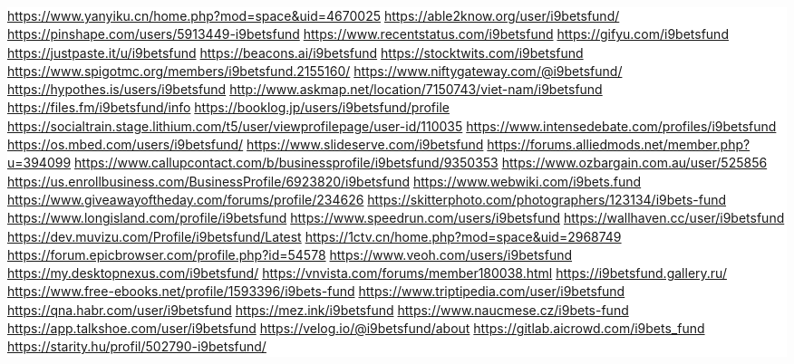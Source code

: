 <a href="https://www.yanyiku.cn/home.php?mod=space&uid=4670025">https://www.yanyiku.cn/home.php?mod=space&uid=4670025</a>
<a href="https://able2know.org/user/i9betsfund/">https://able2know.org/user/i9betsfund/</a>
<a href="https://pinshape.com/users/5913449-i9betsfund">https://pinshape.com/users/5913449-i9betsfund</a>
<a href="https://www.recentstatus.com/i9betsfund">https://www.recentstatus.com/i9betsfund</a>
<a href="https://gifyu.com/i9betsfund">https://gifyu.com/i9betsfund</a>
<a href="https://justpaste.it/u/i9betsfund">https://justpaste.it/u/i9betsfund</a>
<a href="https://beacons.ai/i9betsfund">https://beacons.ai/i9betsfund</a>
<a href="https://stocktwits.com/i9betsfund">https://stocktwits.com/i9betsfund</a>
<a href="https://www.spigotmc.org/members/i9betsfund.2155160/">https://www.spigotmc.org/members/i9betsfund.2155160/</a>
<a href="https://www.niftygateway.com/@i9betsfund/">https://www.niftygateway.com/@i9betsfund/</a>
<a href="https://hypothes.is/users/i9betsfund">https://hypothes.is/users/i9betsfund</a>
<a href="http://www.askmap.net/location/7150743/viet-nam/i9betsfund">http://www.askmap.net/location/7150743/viet-nam/i9betsfund</a>
<a href="https://files.fm/i9betsfund/info">https://files.fm/i9betsfund/info</a>
<a href="https://booklog.jp/users/i9betsfund/profile">https://booklog.jp/users/i9betsfund/profile</a>
<a href="https://socialtrain.stage.lithium.com/t5/user/viewprofilepage/user-id/110035">https://socialtrain.stage.lithium.com/t5/user/viewprofilepage/user-id/110035</a>
<a href="https://www.intensedebate.com/profiles/i9betsfund">https://www.intensedebate.com/profiles/i9betsfund</a>
<a href="https://os.mbed.com/users/i9betsfund/">https://os.mbed.com/users/i9betsfund/</a>
<a href="https://www.slideserve.com/i9betsfund">https://www.slideserve.com/i9betsfund</a>
<a href="https://forums.alliedmods.net/member.php?u=394099">https://forums.alliedmods.net/member.php?u=394099</a>
<a href="https://www.callupcontact.com/b/businessprofile/i9betsfund/9350353">https://www.callupcontact.com/b/businessprofile/i9betsfund/9350353</a>
<a href="https://www.ozbargain.com.au/user/525856">https://www.ozbargain.com.au/user/525856</a>
<a href="https://us.enrollbusiness.com/BusinessProfile/6923820/i9betsfund">https://us.enrollbusiness.com/BusinessProfile/6923820/i9betsfund</a>
<a href="https://www.webwiki.com/i9bets.fund">https://www.webwiki.com/i9bets.fund</a>
<a href="https://www.giveawayoftheday.com/forums/profile/234626">https://www.giveawayoftheday.com/forums/profile/234626</a>
<a href="https://skitterphoto.com/photographers/123134/i9bets-fund">https://skitterphoto.com/photographers/123134/i9bets-fund</a>
<a href="https://www.longisland.com/profile/i9betsfund">https://www.longisland.com/profile/i9betsfund</a>
<a href="https://www.speedrun.com/users/i9betsfund">https://www.speedrun.com/users/i9betsfund</a>
<a href="https://wallhaven.cc/user/i9betsfund">https://wallhaven.cc/user/i9betsfund</a>
<a href="https://dev.muvizu.com/Profile/i9betsfund/Latest">https://dev.muvizu.com/Profile/i9betsfund/Latest</a>
<a href="https://1ctv.cn/home.php?mod=space&uid=2968749">https://1ctv.cn/home.php?mod=space&uid=2968749</a>
<a href="https://forum.epicbrowser.com/profile.php?id=54578">https://forum.epicbrowser.com/profile.php?id=54578</a>
<a href="https://www.veoh.com/users/i9betsfund">https://www.veoh.com/users/i9betsfund</a>
<a href="https://my.desktopnexus.com/i9betsfund/">https://my.desktopnexus.com/i9betsfund/</a>
<a href="https://vnvista.com/forums/member180038.html">https://vnvista.com/forums/member180038.html</a>
<a href="https://i9betsfund.gallery.ru/">https://i9betsfund.gallery.ru/</a>
<a href="https://www.free-ebooks.net/profile/1593396/i9bets-fund">https://www.free-ebooks.net/profile/1593396/i9bets-fund</a>
<a href="https://www.triptipedia.com/user/i9betsfund">https://www.triptipedia.com/user/i9betsfund</a>
<a href="https://qna.habr.com/user/i9betsfund">https://qna.habr.com/user/i9betsfund</a>
<a href="https://mez.ink/i9betsfund">https://mez.ink/i9betsfund</a>
<a href="https://www.naucmese.cz/i9bets-fund">https://www.naucmese.cz/i9bets-fund</a>
<a href="https://app.talkshoe.com/user/i9betsfund">https://app.talkshoe.com/user/i9betsfund</a>
<a href="https://velog.io/@i9betsfund/about">https://velog.io/@i9betsfund/about</a>
<a href="https://gitlab.aicrowd.com/i9bets_fund">https://gitlab.aicrowd.com/i9bets_fund</a>
<a href="https://starity.hu/profil/502790-i9betsfund/">https://starity.hu/profil/502790-i9betsfund/</a>